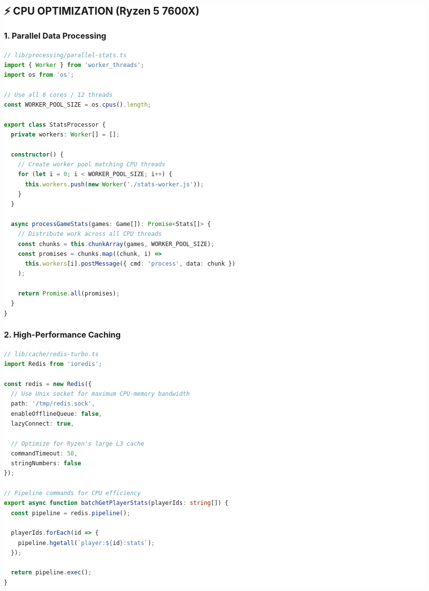 ## ⚡ CPU OPTIMIZATION (Ryzen 5 7600X)

### 1. Parallel Data Processing
```typescript
// lib/processing/parallel-stats.ts
import { Worker } from 'worker_threads';
import os from 'os';

// Use all 6 cores / 12 threads
const WORKER_POOL_SIZE = os.cpus().length;

export class StatsProcessor {
  private workers: Worker[] = [];
  
  constructor() {
    // Create worker pool matching CPU threads
    for (let i = 0; i < WORKER_POOL_SIZE; i++) {
      this.workers.push(new Worker('./stats-worker.js'));
    }
  }
  
  async processGameStats(games: Game[]): Promise<Stats[]> {
    // Distribute work across all CPU threads
    const chunks = this.chunkArray(games, WORKER_POOL_SIZE);
    const promises = chunks.map((chunk, i) => 
      this.workers[i].postMessage({ cmd: 'process', data: chunk })
    );
    
    return Promise.all(promises);
  }
}
```

### 2. High-Performance Caching
```typescript
// lib/cache/redis-turbo.ts
import Redis from 'ioredis';

const redis = new Redis({
  // Use Unix socket for maximum CPU-memory bandwidth
  path: '/tmp/redis.sock',
  enableOfflineQueue: false,
  lazyConnect: true,
  
  // Optimize for Ryzen's large L3 cache
  commandTimeout: 50,
  stringNumbers: false
});

// Pipeline commands for CPU efficiency
export async function batchGetPlayerStats(playerIds: string[]) {
  const pipeline = redis.pipeline();
  
  playerIds.forEach(id => {
    pipeline.hgetall(`player:${id}:stats`);
  });
  
  return pipeline.exec();
}
```
